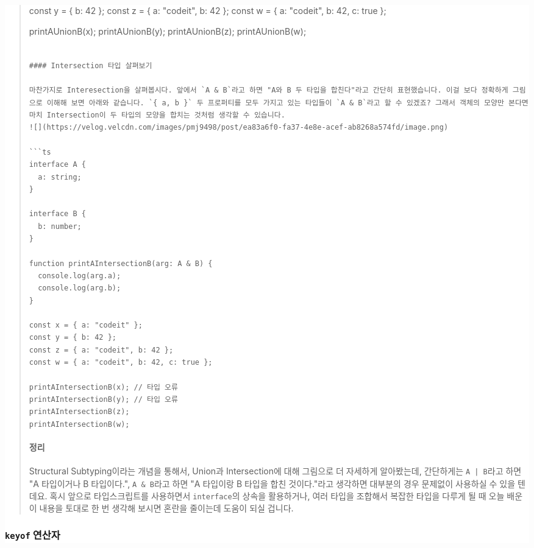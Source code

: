 > const y = { b: 42 };
> const z = { a: "codeit", b: 42 };
> const w = { a: "codeit", b: 42, c: true };
>
> printAUnionB(x);
> printAUnionB(y);
> printAUnionB(z);
> printAUnionB(w);
> ```
>
> #### Intersection 타입 살펴보기
>
> 마찬가지로 Interesection을 살펴봅시다. 앞에서 `A & B`라고 하면 "A와 B 두 타입을 합친다"라고 간단히 표현했습니다. 이걸 보다 정확하게 그림으로 이해해 보면 아래와 같습니다. `{ a, b }` 두 프로퍼티를 모두 가지고 있는 타입들이 `A & B`라고 할 수 있겠죠? 그래서 객체의 모양만 본다면 마치 Intersection이 두 타입의 모양을 합치는 것처럼 생각할 수 있습니다.
> ![](https://velog.velcdn.com/images/pmj9498/post/ea83a6f0-fa37-4e8e-acef-ab8268a574fd/image.png)
>
> ```ts
> interface A {
>   a: string;
> }
>
> interface B {
>   b: number;
> }
>
> function printAIntersectionB(arg: A & B) {
>   console.log(arg.a);
>   console.log(arg.b);
> }
>
> const x = { a: "codeit" };
> const y = { b: 42 };
> const z = { a: "codeit", b: 42 };
> const w = { a: "codeit", b: 42, c: true };
>
> printAIntersectionB(x); // 타입 오류
> printAIntersectionB(y); // 타입 오류
> printAIntersectionB(z);
> printAIntersectionB(w);
> ```
>
> #### 정리
>
> Structural Subtyping이라는 개념을 통해서, Union과 Intersection에 대해 그림으로 더 자세하게 알아봤는데, 간단하게는 `A | B`라고 하면 "A 타입이거나 B 타입이다.", `A & B`라고 하면 "A 타입이랑 B 타입을 합친 것이다."라고 생각하면 대부분의 경우 문제없이 사용하실 수 있을 텐데요. 혹시 앞으로 타입스크립트를 사용하면서 `interface`의 상속을 활용하거나, 여러 타입을 조합해서 복잡한 타입을 다루게 될 때 오늘 배운 이 내용을 토대로 한 번 생각해 보시면 혼란을 줄이는데 도움이 되실 겁니다.

### `keyof` 연산자
